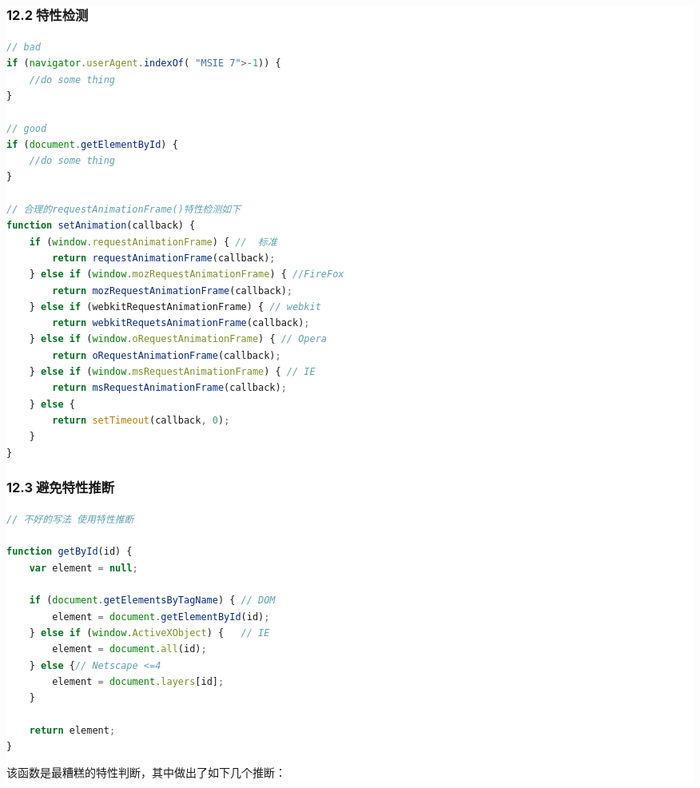 ### 12.2 特性检测

```javascript
// bad
if (navigator.userAgent.indexOf( "MSIE 7">-1)) {
    //do some thing
}

// good
if (document.getElementById) {
    //do some thing
}

// 合理的requestAnimationFrame()特性检测如下
function setAnimation(callback) {
    if (window.requestAnimationFrame) { //  标准
        return requestAnimationFrame(callback);
    } else if (window.mozRequestAnimationFrame) { //FireFox
        return mozRequestAnimationFrame(callback);
    } else if (webkitRequestAnimationFrame) { // webkit
        return webkitRequetsAnimationFrame(callback);
    } else if (window.oRequestAnimationFrame) { // Opera
        return oRequestAnimationFrame(callback);
    } else if (window.msRequestAnimationFrame) { // IE
        return msRequestAnimationFrame(callback);
    } else {
        return setTimeout(callback, 0);
    }
}
```

### 12.3 避免特性推断

```javascript
// 不好的写法 使用特性推断

function getById(id) {
    var element = null;
  
    if (document.getElementsByTagName) { // DOM
        element = document.getElementById(id);
    } else if (window.ActiveXObject) {   // IE
        element = document.all(id);
    } else {// Netscape <=4
        element = document.layers[id];
    }
   
    return element;
}
```

该函数是最糟糕的特性判断，其中做出了如下几个推断：
